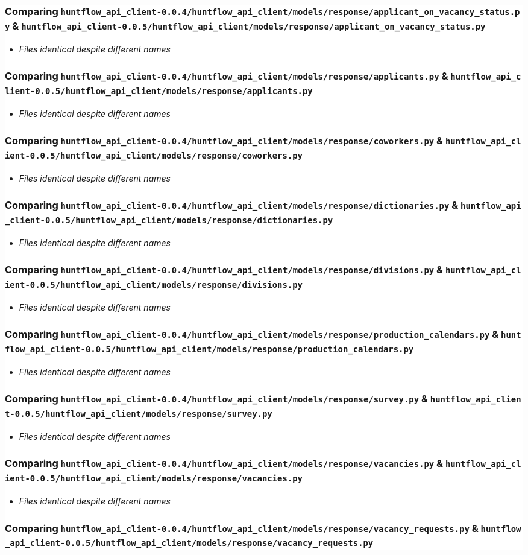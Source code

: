 ### Comparing `huntflow_api_client-0.0.4/huntflow_api_client/models/response/applicant_on_vacancy_status.py` & `huntflow_api_client-0.0.5/huntflow_api_client/models/response/applicant_on_vacancy_status.py`

 * *Files identical despite different names*

### Comparing `huntflow_api_client-0.0.4/huntflow_api_client/models/response/applicants.py` & `huntflow_api_client-0.0.5/huntflow_api_client/models/response/applicants.py`

 * *Files identical despite different names*

### Comparing `huntflow_api_client-0.0.4/huntflow_api_client/models/response/coworkers.py` & `huntflow_api_client-0.0.5/huntflow_api_client/models/response/coworkers.py`

 * *Files identical despite different names*

### Comparing `huntflow_api_client-0.0.4/huntflow_api_client/models/response/dictionaries.py` & `huntflow_api_client-0.0.5/huntflow_api_client/models/response/dictionaries.py`

 * *Files identical despite different names*

### Comparing `huntflow_api_client-0.0.4/huntflow_api_client/models/response/divisions.py` & `huntflow_api_client-0.0.5/huntflow_api_client/models/response/divisions.py`

 * *Files identical despite different names*

### Comparing `huntflow_api_client-0.0.4/huntflow_api_client/models/response/production_calendars.py` & `huntflow_api_client-0.0.5/huntflow_api_client/models/response/production_calendars.py`

 * *Files identical despite different names*

### Comparing `huntflow_api_client-0.0.4/huntflow_api_client/models/response/survey.py` & `huntflow_api_client-0.0.5/huntflow_api_client/models/response/survey.py`

 * *Files identical despite different names*

### Comparing `huntflow_api_client-0.0.4/huntflow_api_client/models/response/vacancies.py` & `huntflow_api_client-0.0.5/huntflow_api_client/models/response/vacancies.py`

 * *Files identical despite different names*

### Comparing `huntflow_api_client-0.0.4/huntflow_api_client/models/response/vacancy_requests.py` & `huntflow_api_client-0.0.5/huntflow_api_client/models/response/vacancy_requests.py`
